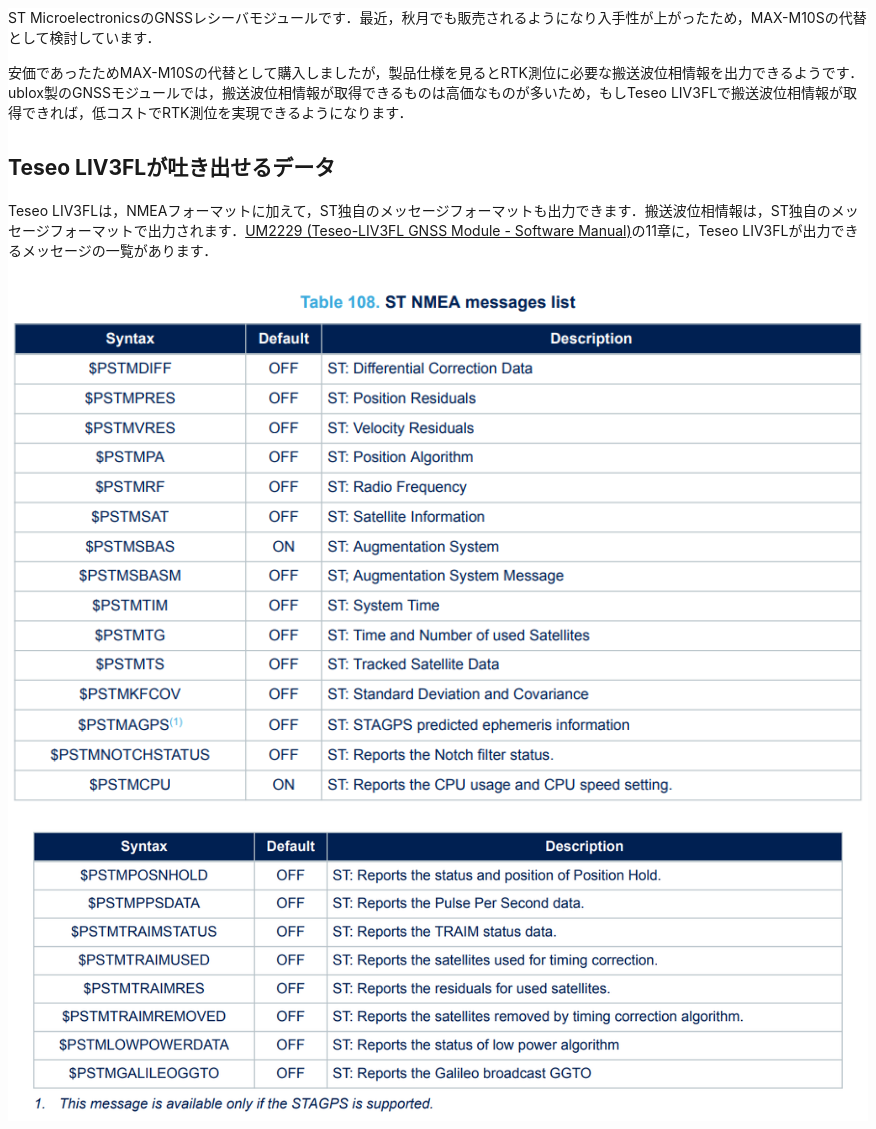 ST MicroelectronicsのGNSSレシーバモジュールです．最近，秋月でも販売されるようになり入手性が上がったため，MAX-M10Sの代替として検討しています．

安価であったためMAX-M10Sの代替として購入しましたが，製品仕様を見るとRTK測位に必要な搬送波位相情報を出力できるようです．ublox製のGNSSモジュールでは，搬送波位相情報が取得できるものは高価なものが多いため，もしTeseo LIV3FLで搬送波位相情報が取得できれば，低コストでRTK測位を実現できるようになります．

## Teseo LIV3FLが吐き出せるデータ

Teseo LIV3FLは，NMEAフォーマットに加えて，ST独自のメッセージフォーマットも出力できます．搬送波位相情報は，ST独自のメッセージフォーマットで出力されます．[UM2229 (Teseo-LIV3FL GNSS Module - Software Manual)](https://www.st.com/resource/en/user_manual/um2229-teseoliv3-gnss-module--software-manual-stmicroelectronics.pdf)の11章に，Teseo LIV3FLが出力できるメッセージの一覧があります．

![ST NMEA messages list (1/2)](./ST_NMEA_messages_list-1.png)
![ST NMEA messages list (2/2)](./ST_NMEA_messages_list-2.png)
